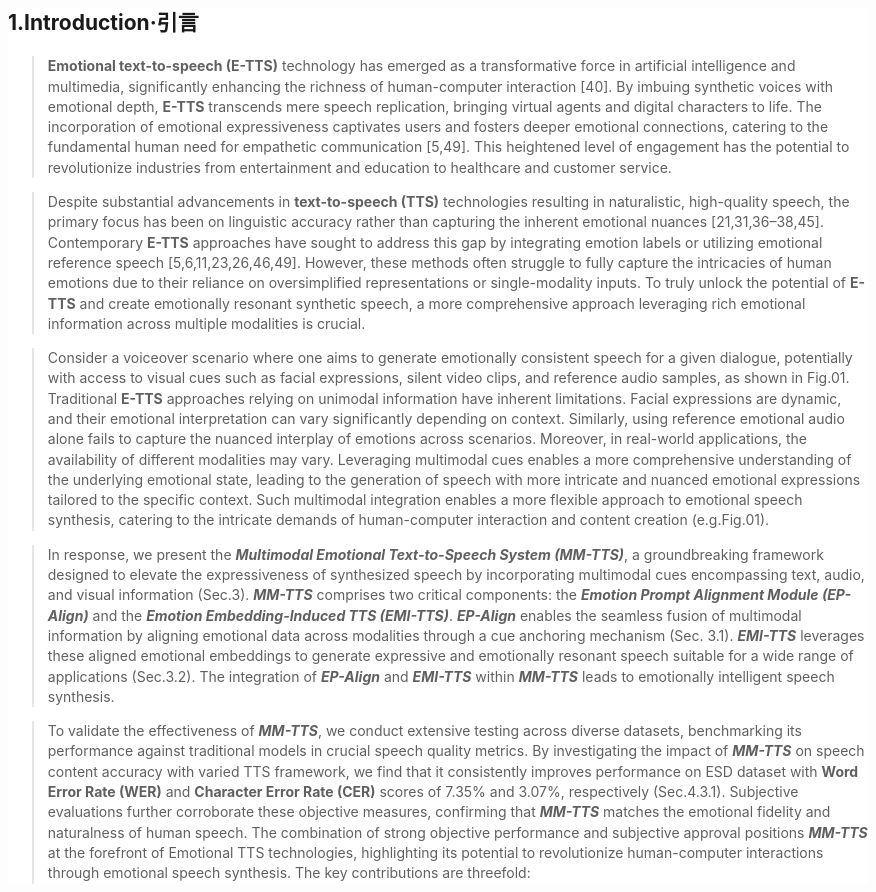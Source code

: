 ## 1.Introduction·引言

> **Emotional text-to-speech (E-TTS)** technology has emerged as a transformative force in artificial intelligence and multimedia, significantly enhancing the richness of human-computer interaction [40].
> By imbuing synthetic voices with emotional depth, **E-TTS** transcends mere speech replication, bringing virtual agents and digital characters to life.
> The incorporation of emotional expressiveness captivates users and fosters deeper emotional connections, catering to the fundamental human need for empathetic communication [5,49].
> This heightened level of engagement has the potential to revolutionize industries from entertainment and education to healthcare and customer service.

> Despite substantial advancements in **text-to-speech (TTS)** technologies resulting in naturalistic, high-quality speech, the primary focus has been on linguistic accuracy rather than capturing the inherent emotional nuances [21,31,36–38,45].
> Contemporary **E-TTS** approaches have sought to address this gap by integrating emotion labels or utilizing emotional reference speech [5,6,11,23,26,46,49].
> However, these methods often struggle to fully capture the intricacies of human emotions due to their reliance on oversimplified representations or single-modality inputs.
> To truly unlock the potential of **E-TTS** and create emotionally resonant synthetic speech, a more comprehensive approach leveraging rich emotional information across multiple modalities is crucial.

> Consider a voiceover scenario where one aims to generate emotionally consistent speech for a given dialogue, potentially with access to visual cues such as facial expressions, silent video clips, and reference audio samples, as shown in Fig.01.
> Traditional **E-TTS** approaches relying on unimodal information have inherent limitations.
> Facial expressions are dynamic, and their emotional interpretation can vary significantly depending on context.
> Similarly, using reference emotional audio alone fails to capture the nuanced interplay of emotions across scenarios.
> Moreover, in real-world applications, the availability of different modalities may vary.
> Leveraging multimodal cues enables a more comprehensive understanding of the underlying emotional state, leading to the generation of speech with more intricate and nuanced emotional expressions tailored to the specific context.
> Such multimodal integration enables a more flexible approach to emotional speech synthesis, catering to the intricate demands of human-computer interaction and content creation (e.g.Fig.01).

> In response, we present the ***Multimodal Emotional Text-to-Speech System (MM-TTS)***, a groundbreaking framework designed to elevate the expressiveness of synthesized speech by incorporating multimodal cues encompassing text, audio, and visual information (Sec.3).
> ***MM-TTS*** comprises two critical components: the ***Emotion Prompt Alignment Module (EP-Align)*** and the ***Emotion Embedding-Induced TTS (EMI-TTS)***.
> ***EP-Align*** enables the seamless fusion of multimodal information by aligning emotional data across modalities through a cue anchoring mechanism (Sec. 3.1).
> ***EMI-TTS*** leverages these aligned emotional embeddings to generate expressive and emotionally resonant speech suitable for a wide range of applications (Sec.3.2).
> The integration of ***EP-Align*** and ***EMI-TTS*** within ***MM-TTS*** leads to emotionally intelligent speech synthesis.

> To validate the effectiveness of ***MM-TTS***, we conduct extensive testing across diverse datasets, benchmarking its performance against traditional models in crucial speech quality metrics.
> By investigating the impact of ***MM-TTS*** on speech content accuracy with varied TTS framework, we find that it consistently improves performance on ESD dataset with **Word Error Rate (WER)** and **Character Error Rate (CER)** scores of 7.35% and 3.07%, respectively (Sec.4.3.1).
> Subjective evaluations further corroborate these objective measures, confirming that ***MM-TTS*** matches the emotional fidelity and naturalness of human speech.
> The combination of strong objective performance and subjective approval positions ***MM-TTS*** at the forefront of Emotional TTS technologies, highlighting its potential to revolutionize human-computer interactions through emotional speech synthesis.
> The key contributions are threefold:
